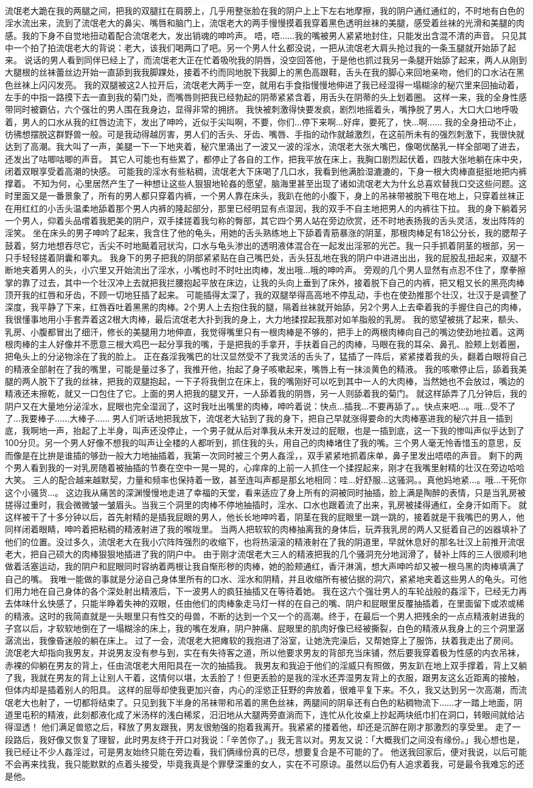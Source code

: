 流氓老大跪在我的两腿之间，把我的双腿扛在肩膀上，几乎用整张脸在我的阴户上上下左右地摩擦，我的阴户通红通红的，不时地有白色的淫水流出来，流到了流氓老大的鼻尖、嘴唇和脑门上，流氓老大的两手慢慢摸着我穿着黑色透明丝袜的美腿，感受着丝袜的光滑和美腿的肉感。我的下身不自觉地扭动着配合流氓老大，发出销魂的呻吟声。  唔，唔……我的嘴被男人紧紧地封住，只能发出含混不清的声音。  只见其中一个拍了拍流氓老大的背说：老大，该我们喝两口了吧。另一个男人什幺都没说，一把从流氓老大肩头抢过我的一条玉腿就开始舔了起来。  说话的男人看到同伴已经上了，而流氓老大正在忙着吸吮我的阴唇，没空回答他，于是他也抓过我另一条腿开始舔了起来，两人从刚到大腿根的丝袜蕾丝边开始一直舔到我我脚踝处，接着不约而同地脱下我脚上的黑色高跟鞋，舌头在我的脚心来回地亲吻，他们的口水沾在黑色丝袜上闪闪发亮。  我的双腿被这2人拉开后，流氓老大两手一空，就用右手食指慢慢地伸进了我已经湿得一塌糊涂的秘穴里来回抽动着，左手的中指一路摸下去一直到我的菊门处，而嘴唇则把我已经勃起的阴蒂紧紧含着，用舌头在阴蒂的头上划着圈。  这样一来，我的全身性感带同时被霸佔，六个强壮的男人围在我身边，显得非常的拥挤。  我快被刺激得快要发疯，剧烈地摇着头，嘴挣脱了男人，大口大口地呼吸着，男人的口水从我的红唇边流下，发出了呻吟，近似于尖叫啊，不要，你们…停下来啊…好痒，要死了，快…啊……  我的全身扭动不止，彷彿想摆脱这群野兽一般。可是我动得越厉害，男人们的舌头、牙齿、嘴唇、手指的动作就越激烈，在这前所未有的强烈刺激下，我很快就达到了高潮。我大叫了一声，美腿一下一下地夹着，秘穴里涌出了一波又一波的淫水，流氓老大张大嘴巴，像喝优酪乳一样全部喝了进去，还发出了咕唧咕唧的声音。  其它人可能也有些累了，都停止了各自的工作，把我平放在床上，我胸口剧烈起伏着，四肢大张地躺在床中央，闭着双眼享受着高潮的快感。  可能我的淫水有些粘稠，流氓老大下床喝了几口水，我看到他满脸湿漉漉的，下身一根大肉棒直挺挺地把内裤撑着。  不知为何，心里居然产生了一种想让这些人狠狠地轮姦的愿望，脑海里甚至出现了诸如流氓老大为什幺总喜欢替我口交这些问题。这时里面又是一番景象了，所有的男人都只穿着内裤，一个男人靠在床头，我趴在他的小腹下，身上的吊袜带被脱下甩在地上，只穿着丝袜正在用红红的小舌头温柔地舔着那个男人内裤的隆起部分，那里已经明显有点湿润，我的双手不自主地把男人的内裤往下拉。  我的身下躺着另一个男人，仰着头品嚐着我肥美的阴户，双手揉搓着我匀称的臀部，其它四个男人站在旁边欣赏，还不时地表扬我的舌头灵活，发出阵阵的淫笑。  坐在床头的男子呻吟了起来，我含住了他的龟头，用她的舌头熟练地上下舔着青筋暴涨的阴茎，那根肉棒足有18公分长，我的腮帮子鼓着，努力地想吞尽它，舌尖不时地颳着冠状沟，口水与龟头渗出的透明液体混合在一起发出淫邪的光芒。我一只手抓着阴茎的根部，另一只手轻轻搓着阴囊和睪丸。  我身下的男子把我的阴部紧紧贴在自己嘴巴处，舌头狂乱地在我的阴户中进进出出，我的屁股乱扭起来，双腿不断地夹着男人的头，小穴里又开始流出了淫水，小嘴也时不时吐出肉棒，发出哦…哦的呻吟声。  旁观的几个男人显然有点忍不住了，摩拳擦掌的靠了过去，其中一个壮汉冲上去就把我拦腰抱起平放在床边，让我的头向上垂到了床外，接着脱下自己的内裤，把又粗又长的黑亮肉棒顶开我的红唇和牙齿，不顾一切地狂插了起来。  可能插得太深了，我的双腿举得高高地不停乱动，手也在使劲推那个壮汉，壮汉于是调整了深度，我平静了下来，红唇吞吐着黑黑的肉棒。2个男人上去抱住我的腿，隔着丝袜就开始舔，另2个男人上去牵着我的手握住自己的肉棒，我很懂事地用小手套弄着这2根大肉棒，最后流氓老大扑到我的身上，大力地揉捏起我那对如羊脂般的乳房。  我的慾望被挑了起来，额头、乳房、小腹都冒出了细汗，修长的美腿用力地伸直，我觉得嘴里只有一根肉棒是不够的，把手上的两根肉棒向自己的嘴边使劲地拉着。这两根肉棒的主人好像并不愿意三根大鸡巴一起分享我的嘴，于是把我的手拿开，手扶着自己的肉棒，马眼在我的耳朵、鼻孔、脸颊上划着圈，把龟头上的分泌物涂在了我的脸上。  正在姦淫我嘴巴的壮汉显然受不了我灵活的舌头了，猛插了一阵后，紧紧搂着我的头，翻着白眼将自己的精液全部射在了我的嘴里，可能是量过多了，我推开他，抬起了身子咳嗽起来，嘴唇上有一抹淡黄色的精液。  我的咳嗽停止后，舔着我美腿的两人脱下了我的丝袜，把我的双腿抱起，一下子将我倒立在床上，我的嘴刚好可以吃到其中一人的大肉棒，当然她也不会放过，嘴边的精液还未擦乾，就又一口包住了它。上面的男人把我的腿叉开，一人舔着我的阴唇，另一人则舔着我的菊门。  就这样舔弄了几分钟后，我的阴户又在大量地分泌淫水，屁眼也完全湿润了，这时我吐出嘴里的肉棒，呻吟着说：快点…插我…不要再舔了。。快点来吧…。哦…受不了了…我要棒子……大棒子……  男人们听话地把我放下，流氓老大钻到了我的身下，把自己早就涨得要命的大肉棒塞进我的秘穴并且一插到底，我啊地一声，抬起了上半身，叫声还没停止，一个男子就从后对準我从未开发过的屁眼，也是一插到底，这一下我的惨叫声似乎达到了100分贝。另一个男人好像不想我的叫声让全楼的人都听到，抓住我的头，用自己的肉棒堵住了我的嘴。三个男人毫无怜香惜玉的意思，反而像是在比拚是谁插的够劲一般大力地抽插着，我第一次同时被三个男人姦淫，，双手紧紧地抓着床单，鼻子里发出唔唔的声音。  剩下的两个男人看到我的一对乳房随着被抽插的节奏在空中一晃一晃的，心痒痒的上前一人抓住一个揉捏起来，刚才在我嘴里射精的壮汉在旁边哈哈大笑。  三人的配合越来越默契，力量和频率也保持着一致，甚至连叫声都是那幺地相同：哇…好舒服…这骚洞。。真他妈地紧…。哦…干死你这个小骚货…。  这边我从痛苦的深渊慢慢地走进了幸福的天堂，看来适应了身上所有的洞被同时抽插，脸上满是陶醉的表情，只是当乳房被搓得过重时，我会微微皱一皱眉头。当我三个洞里的肉棒不停地抽插时，淫水、口水也跟着流了出来，乳房被揉得通红，全身汗如雨下。  就这样被干了十多分钟以后，首先射精的是插我屁眼的男人，他长长地呻吟着，阴茎在我的屁眼里一跳一跳的，接着就是干我嘴巴的男人，他同样闭着眼睛，呻吟着把粘稠的精液射进了我的喉咙里。  当两人把软软的肉棒抽离我的身体后，玩弄我乳房的两人又挺着自己的凶器填补了他们的位置。没过多久，流氓老大在我小穴阵阵强烈的收缩下，也将热滚滚的精液射在了我的阴道里，早就休息好的那名壮汉上前推开流氓老大，把自己硕大的肉棒狠狠地插进了我的阴户中。  由于刚才流氓老大三人的精液把我的几个骚洞充分地润滑了，替补上阵的三人很顺利地做着活塞运动，我的阴户和屁眼同时容纳着两根让我自惭形秽的肉棒，她的脸颊通红，香汗淋漓，想大声呻吟却又被一根乌黑的肉棒填满了自己的嘴。  我唯一能做的事就是分泌自己身体里所有的口水、淫水和阴精，并且收缩所有被佔据的洞穴，紧紧地夹着这些男人的龟头。可他们用力地在自己身体的各个深处射出精液后，下一波男人的疯狂抽插又在等待着她。  我在这六个强壮男人的车轮战般的姦淫下，已经无力再去体味什幺快感了，只能半睁着失神的双眼，任由他们的肉棒象走马灯一样的在自己的嘴、阴户和屁眼里反覆抽插着，在里面留下或浓或稀的精液。这时的我简直就是一头眼里只有性交的母兽，不断的达到一个又一个的高潮。终于，在最后一个男人把残余的一点点精液射进我的子宫以后，才软软地倒在了一塌糊涂的床上，我的嘴在发麻，阴户肿痛、屁眼里的肌肉好像已经被撕裂，白色的精液从我身上的三个洞里潺潺流出，我像昏迷般的躺在床上。  过了一会，流氓老大把瘫软的我抱进了浴室，让她洗完澡后，又帮她穿上了服饰，扶着我走出了房间。  流氓老大却指向我男友，并说男友没有参与到，实在有失待客之道，所以他要求男友的背部充当床铺，然后要我穿着极为性感的内衣吊袜，赤裸的仰躺在男友的背上，任由流氓老大用阳具在一次的抽插我。  我男友和我迫于他们的淫威只有照做，男友趴在地上双手撑着，背上又躺了我，我就在男友的背上让别人干着，这情何以堪，太丢脸了！但更丢脸的是我的淫水还弄湿男友背上的衣服，跟男友这幺近距离的接触，但体内却是插着别人的阳具。  这样的屈辱却使我更加兴奋，内心的淫慾正狂野的奔放着，很难平复下来。不久，我又达到另一次高潮，而流氓老大也射了，一切都将结束了。只见到我下半身的吊袜带和吊着的黑色丝袜，两腿间的阴阜还有白色的粘稠物流下……才一踏上地面，阴道里屯积的精液，此刻都液化成了米汤样的浅白稀浆，汨汨地从大腿两旁直淌而下，连忙从化妆桌上抄起两块纸巾扪在洞口，转眼间就给沾得湿透！  他们满足兽慾之后，释放了男友跟我，男友很勉强的抱着我离开。我紧紧的搂着他，却还是沉醉在刚才那激烈的享受里。  走了一段路后，我好像又恢复了理智，此时男友终于开口对我说：「辛苦你了。」我无言以对。男友又说：「大概我们之间没有缘份。」我心想也是，我已经让不少人姦淫过，可是男友始终只能在旁边看，我们俩缘份真的已尽，想要复合是不可能的了。  他送我回家后，便对我说，以后可能不会再来找我，我只能默默的点着头接受，毕竟我真是个罪孽深重的女人，实在不可原谅。虽然以后仍有人追求着我，可是最令我难忘的还是他。


